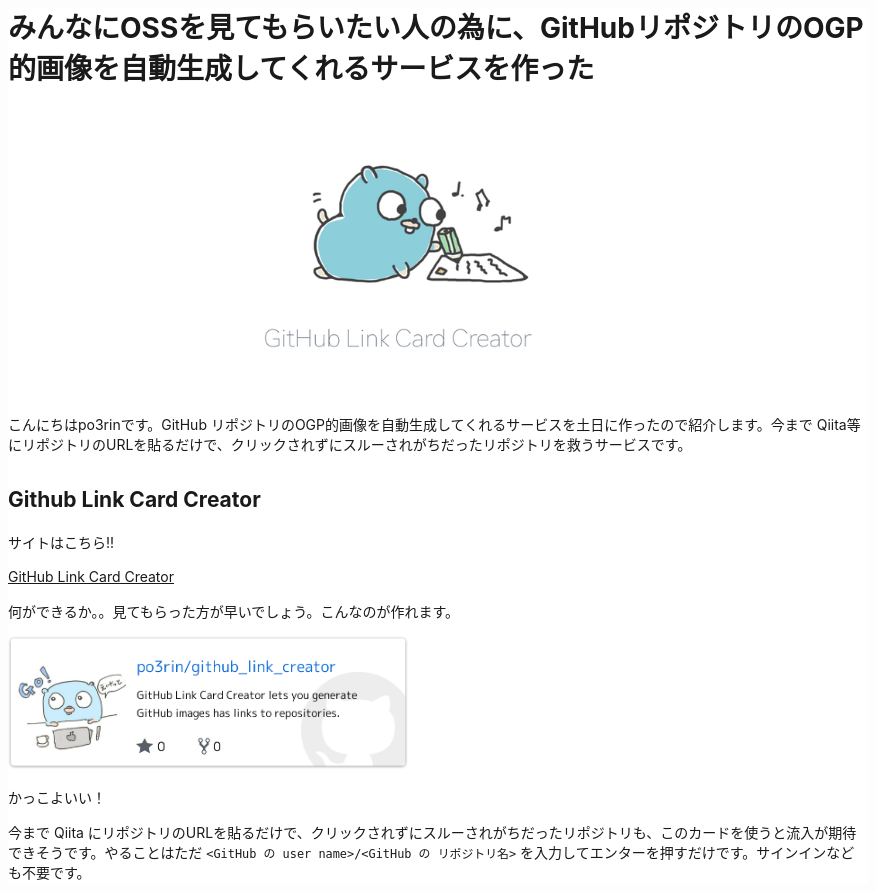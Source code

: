 # みんなにOSSを見てもらいたい人の為に、GitHubリポジトリのOGP的画像を自動生成してくれるサービスを作った

<img width="792" alt="スクリーンショット 2019-02-02 16.37.48.png" src="img/qiita-eac851304cf058c532af-1.png">

こんにちはpo3rinです。GitHub リポジトリのOGP的画像を自動生成してくれるサービスを土日に作ったので紹介します。今まで Qiita等にリポジトリのURLを貼るだけで、クリックされずにスルーされがちだったリポジトリを救うサービスです。

## Github Link Card Creator

サイトはこちら!!

[GitHub Link Card Creator](https://ghlinkcard.com/)

何ができるか。。見てもらった方が早いでしょう。こんなのが作れます。

<a href="https://github.com/po3rin/github_link_creator"><img src="img/qiita-eac851304cf058c532af-2.png" width="400px"/></a>

かっこよいい！

今まで Qiita にリポジトリのURLを貼るだけで、クリックされずにスルーされがちだったリポジトリも、このカードを使うと流入が期待できそうです。やることはただ ```<GitHub の user name>/<GitHub の リポジトリ名>``` を入力してエンターを押すだけです。サインインなども不要です。
